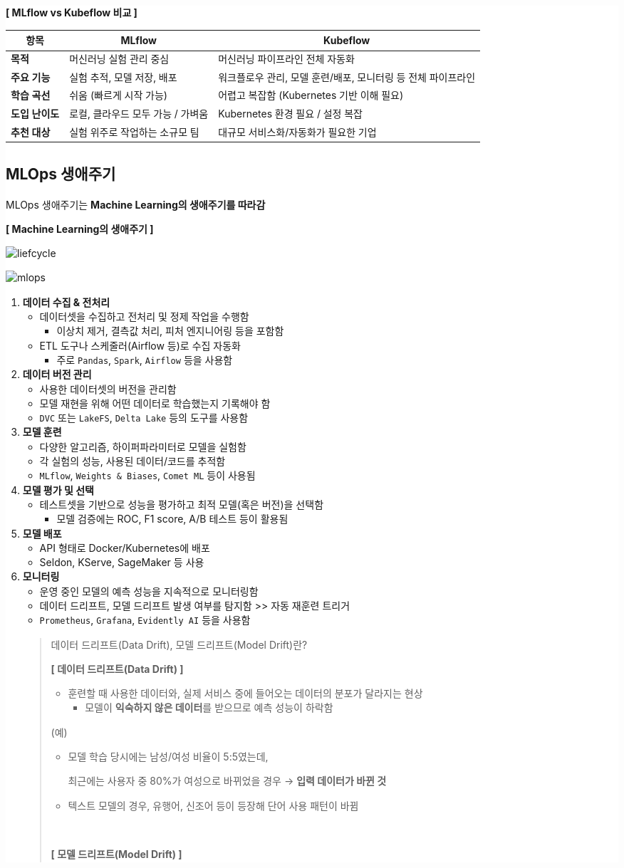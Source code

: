 **[ MLflow vs Kubeflow 비교 ]**

| 항목 | MLflow | Kubeflow |
| --- | --- | --- |
| **목적** | 머신러닝 실험 관리 중심 | 머신러닝 파이프라인 전체 자동화 |
| **주요 기능** | 실험 추적, 모델 저장, 배포 | 워크플로우 관리, 모델 훈련/배포, 모니터링 등 전체 파이프라인 |
| **학습 곡선** | 쉬움 (빠르게 시작 가능) | 어렵고 복잡함 (Kubernetes 기반 이해 필요) |
| **도입 난이도** | 로컬, 클라우드 모두 가능 / 가벼움 | Kubernetes 환경 필요 / 설정 복잡 |
| **추천 대상** | 실험 위주로 작업하는 소규모 팀 | 대규모 서비스화/자동화가 필요한 기업 |

## MLOps 생애주기

MLOps 생애주기는  **Machine Learning의 생애주기를 따라감**

**[ Machine Learning의 생애주기 ]**

![liefcycle](images/post13/image-1.png)

![mlops](images/post13/image-2.png)

1. **데이터 수집 & 전처리**
    - 데이터셋을 수집하고 전처리 및 정제 작업을 수행함
        - 이상치 제거, 결측값 처리, 피처 엔지니어링 등을 포함함
    - ETL 도구나 스케줄러(Airflow 등)로 수집 자동화
        - 주로 `Pandas`, `Spark`, `Airflow` 등을 사용함
2. **데이터 버전 관리**
    - 사용한 데이터셋의 버전을 관리함
    - 모델 재현을 위해 어떤 데이터로 학습했는지 기록해야 함
    - `DVC` 또는 `LakeFS`, `Delta Lake` 등의 도구를 사용함
3. **모델 훈련**
    - 다양한 알고리즘, 하이퍼파라미터로 모델을 실험함
    - 각 실험의 성능, 사용된 데이터/코드를 추적함
    - `MLflow`, `Weights & Biases`, `Comet ML` 등이 사용됨
4. **모델 평가 및 선택**
    - 테스트셋을 기반으로 성능을 평가하고 최적 모델(혹은 버전)을 선택함
        - 모델 검증에는 ROC, F1 score, A/B 테스트 등이 활용됨
5. **모델 배포**
    - API 형태로 Docker/Kubernetes에 배포
    - Seldon, KServe, SageMaker 등 사용
6. **모니터링**
    - 운영 중인 모델의 예측 성능을 지속적으로 모니터링함
    - 데이터 드리프트, 모델 드리프트 발생 여부를 탐지함 >> 자동 재훈련 트리거
    - `Prometheus`, `Grafana`, `Evidently AI` 등을 사용함
    > 데이터 드리프트(Data Drift), 모델 드리프트(Model Drift)란?
    >    
    >    **[ 데이터 드리프트(Data Drift) ]** 
    >    
    >    - 훈련할 때 사용한 데이터와, 실제 서비스 중에 들어오는 데이터의 분포가 달라지는 현상
    >        - 모델이 **익숙하지 않은 데이터**를 받으므로 예측 성능이 하락함
    >    
    >    (예) 
    >    
    >    - 모델 학습 당시에는 남성/여성 비율이 5:5였는데,
    >        
    >        최근에는 사용자 중 80%가 여성으로 바뀌었을 경우 → **입력 데이터가 바뀐 것**
    >        
    >    - 텍스트 모델의 경우, 유행어, 신조어 등이 등장해 단어 사용 패턴이 바뀜
    > <br/> 
    > 
    > **[ 모델 드리프트(Model Drift) ]**
    